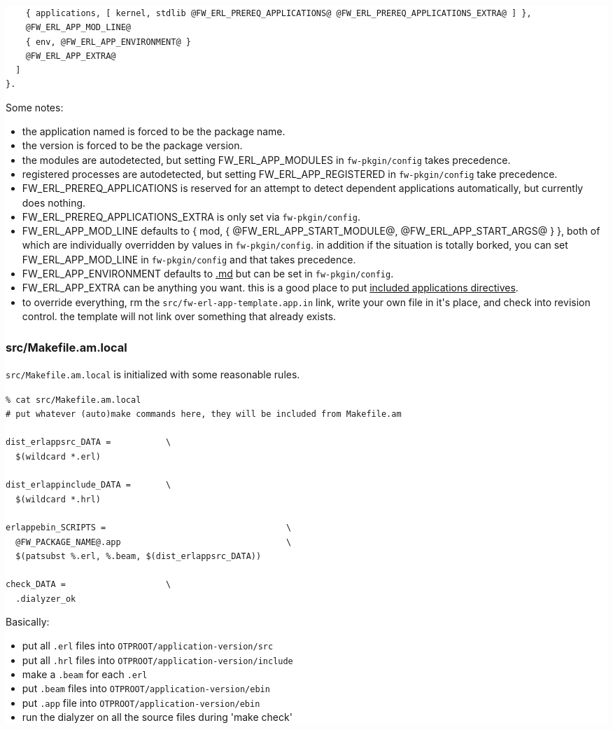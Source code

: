 ```
    { applications, [ kernel, stdlib @FW_ERL_PREREQ_APPLICATIONS@ @FW_ERL_PREREQ_APPLICATIONS_EXTRA@ ] },
    @FW_ERL_APP_MOD_LINE@
    { env, @FW_ERL_APP_ENVIRONMENT@ }
    @FW_ERL_APP_EXTRA@
  ]
}.
```
Some notes:
  * the application named is forced to be the package name.
  * the version is forced to be the package version.
  * the modules are autodetected, but setting FW\_ERL\_APP\_MODULES in `fw-pkgin/config` takes precedence.
  * registered processes are autodetected, but setting FW\_ERL\_APP\_REGISTERED in `fw-pkgin/config` take precedence.
  * FW\_ERL\_PREREQ\_APPLICATIONS is reserved for an attempt to detect dependent applications automatically, but currently does nothing.
  * FW\_ERL\_PREREQ\_APPLICATIONS\_EXTRA is only set via `fw-pkgin/config`.
  * FW\_ERL\_APP\_MOD\_LINE defaults to { mod, { @FW\_ERL\_APP\_START\_MODULE@, @FW\_ERL\_APP\_START\_ARGS@ } }, both of which are individually overridden by values in `fw-pkgin/config`.  in addition if the situation is totally borked, you can set FW\_ERL\_APP\_MOD\_LINE in `fw-pkgin/config` and that takes precedence.
  * FW\_ERL\_APP\_ENVIRONMENT defaults to [.md](.md) but can be set in `fw-pkgin/config`.
  * FW\_ERL\_APP\_EXTRA can be anything you want.  this is a good place to put [included applications directives](http://www.erlang.org/doc/design_principles/included_applications.html#8).
  * to override everything, rm the `src/fw-erl-app-template.app.in` link, write your own file in it's place, and check into revision control.  the template will not link over something that already exists.

### src/Makefile.am.local ###

`src/Makefile.am.local` is initialized with some reasonable rules.

```
% cat src/Makefile.am.local 
# put whatever (auto)make commands here, they will be included from Makefile.am

dist_erlappsrc_DATA =           \
  $(wildcard *.erl)

dist_erlappinclude_DATA =       \
  $(wildcard *.hrl)

erlappebin_SCRIPTS =                                    \
  @FW_PACKAGE_NAME@.app                                 \
  $(patsubst %.erl, %.beam, $(dist_erlappsrc_DATA))

check_DATA =                    \
  .dialyzer_ok
```

Basically:
  * put all `.erl` files into `OTPROOT/application-version/src`
  * put all `.hrl` files into `OTPROOT/application-version/include`
  * make a `.beam` for each `.erl`
  * put `.beam` files into `OTPROOT/application-version/ebin`
  * put `.app` file into `OTPROOT/application-version/ebin`
  * run the dialyzer on all the source files during 'make check'
